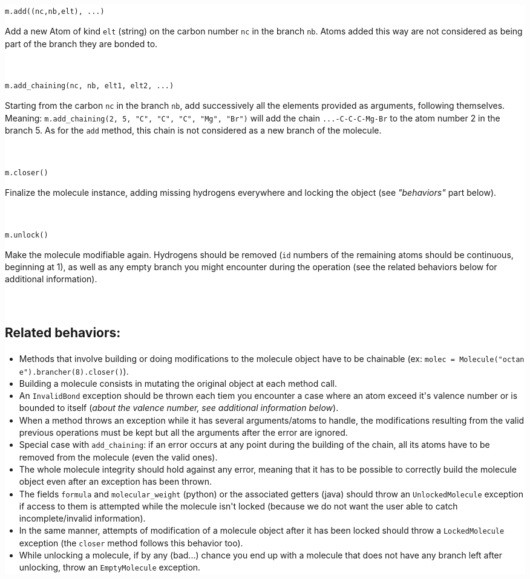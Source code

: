 <pre><code class="language-python">m.add((nc,nb,elt), ...)</code></pre>
<pre style="display: none;"><code class="language-ruby">m.add([nc,nb,elt], ...)</code></pre>
<pre style="display: none;"><code class="language-java">m.add( T(nc,nb,elt), ...)              (about the T object, see at the end of the description)</code></pre>
<pre style="display: none;"><code class="language-javascript">m.add([nc,nb,elt], ...)</code></pre>
<p>Add a new Atom of kind <code>elt</code> (string) on the carbon number <code>nc</code> in the branch <code>nb</code>. Atoms added this way are not considered as being part of the branch they are bonded to.</p>
<br>

<pre><code class="language-python">m.add_chaining(nc, nb, elt1, elt2, ...)</code></pre>
<pre style="display: none;"><code class="language-ruby">m.add_chaining(nc, nb, elt1, elt2, ...)</code></pre>
<pre style="display: none;"><code class="language-java">m.addChaining(nc, nb, elt1, elt2, ...)</code></pre>
<pre style="display: none;"><code class="language-javascript">m.addChaining(nc, nb, elt1, elt2, ...)</code></pre>
<p>Starting from the carbon <code>nc</code> in the branch <code>nb</code>, add successively all the elements provided as arguments, following themselves. Meaning: <code>m.add_chaining(2, 5, &quot;C&quot;, &quot;C&quot;, &quot;C&quot;, &quot;Mg&quot;, &quot;Br&quot;)</code> will add the chain <code>...-C-C-C-Mg-Br</code> to the atom number 2 in the branch 5. As for the <code>add</code> method, this chain is not considered as a new branch of the molecule.<br></p>
<br>

<pre><code class="language-python">m.closer()</code></pre>
<pre style="display: none;"><code class="language-ruby">m.closer</code></pre>
<pre style="display: none;"><code class="language-java">m.closer()</code></pre>
<pre style="display: none;"><code class="language-javascript">m.closer()</code></pre>
<p>Finalize the molecule instance, adding missing hydrogens everywhere and locking the object (see <em>&quot;behaviors&quot;</em> part below).</p>
<br>

<pre><code class="language-python">m.unlock()</code></pre>
<pre style="display: none;"><code class="language-ruby">m.unlock</code></pre>
<pre style="display: none;"><code class="language-java">m.unlock()</code></pre>
<pre style="display: none;"><code class="language-javascript">m.unlock()</code></pre>
<p>Make the molecule modifiable again. Hydrogens should be removed (<code>id</code> numbers of the remaining atoms should be continuous, beginning at 1), as well as any empty branch you might encounter during the operation (see the related behaviors below for additional information).</p>
<br>

<h2 id="related-behaviors">Related behaviors:</h2>
<ul>
<li>Methods that involve building or doing modifications to the molecule object have to be chainable (ex: <code>molec = Molecule(&quot;octane&quot;).brancher(8).closer()</code>).</li>
<li>Building a molecule consists in mutating the original object at each method call.</li>
<li>An <code>InvalidBond</code> exception should be thrown each tiem you encounter a case where an atom exceed it&apos;s valence number or is bounded to itself (<em>about the valence number, see additional information below</em>).</li>
<li>When a method throws an exception while it has several arguments/atoms to handle, the modifications resulting from the valid previous operations must be kept but all the arguments after the error are ignored.</li>
<li>Special case with <code>add_chaining</code>: if an error occurs at any point during the building of the chain, all its atoms have to be removed from the molecule (even the valid ones).</li>
<li>The whole molecule integrity should hold against any error, meaning that it has to be possible to correctly build the molecule object even after an exception has been thrown.</li>
<li>The fields <code>formula</code> and <code>molecular_weight</code> (python) or the associated getters (java) should throw an <code>UnlockedMolecule</code> exception if access to them is attempted while the molecule isn&apos;t locked (because we do not want the user able to catch incomplete/invalid information).</li>
<li>In the same manner, attempts of modification of a molecule object after it has been locked should throw a <code>LockedMolecule</code> exception (the <code>closer</code> method follows this behavior too).</li>
<li>While unlocking a molecule, if by any (bad...) chance you end up with a molecule that does not have any branch left after unlocking, throw an <code>EmptyMolecule</code> exception.</li>